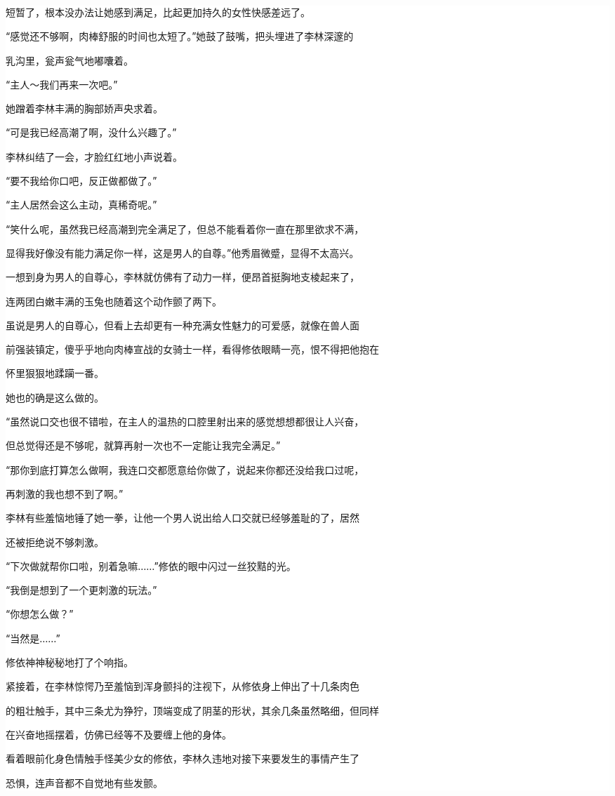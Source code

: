 短暂了，根本没办法让她感到满足，比起更加持久的女性快感差远了。

“感觉还不够啊，肉棒舒服的时间也太短了。”她鼓了鼓嘴，把头埋进了李林深邃的

乳沟里，瓮声瓮气地嘟囔着。

“主人～我们再来一次吧。”

她蹭着李林丰满的胸部娇声央求着。

“可是我已经高潮了啊，没什么兴趣了。”

李林纠结了一会，才脸红红地小声说着。

“要不我给你口吧，反正做都做了。”

“主人居然会这么主动，真稀奇呢。”

“笑什么呢，虽然我已经高潮到完全满足了，但总不能看着你一直在那里欲求不满，

显得我好像没有能力满足你一样，这是男人的自尊。”他秀眉微蹙，显得不太高兴。

一想到身为男人的自尊心，李林就仿佛有了动力一样，便昂首挺胸地支棱起来了，

连两团白嫩丰满的玉兔也随着这个动作颤了两下。

虽说是男人的自尊心，但看上去却更有一种充满女性魅力的可爱感，就像在兽人面

前强装镇定，傻乎乎地向肉棒宣战的女骑士一样，看得修依眼睛一亮，恨不得把他抱在

怀里狠狠地蹂躏一番。

她也的确是这么做的。

“虽然说口交也很不错啦，在主人的温热的口腔里射出来的感觉想想都很让人兴奋，

但总觉得还是不够呢，就算再射一次也不一定能让我完全满足。”

“那你到底打算怎么做啊，我连口交都愿意给你做了，说起来你都还没给我口过呢，

再刺激的我也想不到了啊。”

李林有些羞恼地锤了她一拳，让他一个男人说出给人口交就已经够羞耻的了，居然

还被拒绝说不够刺激。

“下次做就帮你口啦，别着急嘛……”修依的眼中闪过一丝狡黠的光。

“我倒是想到了一个更刺激的玩法。”

“你想怎么做？”

“当然是……”

修依神神秘秘地打了个响指。

紧接着，在李林惊愕乃至羞恼到浑身颤抖的注视下，从修依身上伸出了十几条肉色

的粗壮触手，其中三条尤为狰狞，顶端变成了阴茎的形状，其余几条虽然略细，但同样

在兴奋地摇摆着，仿佛已经等不及要缠上他的身体。

看着眼前化身色情触手怪美少女的修依，李林久违地对接下来要发生的事情产生了

恐惧，连声音都不自觉地有些发颤。
